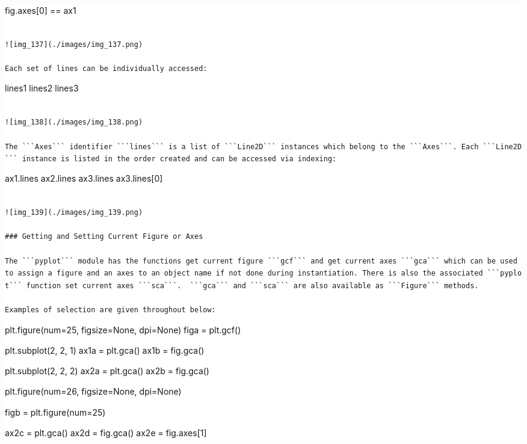 fig.axes[0] == ax1
```

![img_137](./images/img_137.png)

Each set of lines can be individually accessed:

```
lines1
lines2
lines3
```

![img_138](./images/img_138.png)

The ```Axes``` identifier ```lines``` is a list of ```Line2D``` instances which belong to the ```Axes```. Each ```Line2D``` instance is listed in the order created and can be accessed via indexing:

```
ax1.lines
ax2.lines
ax3.lines
ax3.lines[0]
```

![img_139](./images/img_139.png)

### Getting and Setting Current Figure or Axes

The ```pyplot``` module has the functions get current figure ```gcf``` and get current axes ```gca``` which can be used to assign a figure and an axes to an object name if not done during instantiation. There is also the associated ```pyplot``` function set current axes ```sca```.  ```gca``` and ```sca``` are also available as ```Figure``` methods. 

Examples of selection are given throughout below:

```
plt.figure(num=25, figsize=None, dpi=None)
figa = plt.gcf()

plt.subplot(2, 2, 1)
ax1a = plt.gca()
ax1b = fig.gca()

plt.subplot(2, 2, 2)
ax2a = plt.gca()
ax2b = fig.gca()

plt.figure(num=26, figsize=None, dpi=None)

figb = plt.figure(num=25)

ax2c = plt.gca()
ax2d = fig.gca()
ax2e = fig.axes[1]
